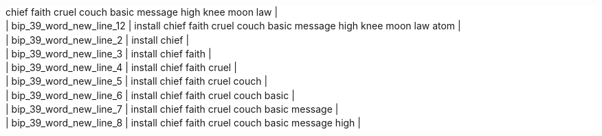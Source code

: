 chief
faith
cruel
couch
basic
message
high
knee
moon
law |  
| bip_39_word_new_line_12 | install
chief
faith
cruel
couch
basic
message
high
knee
moon
law
atom |  
| bip_39_word_new_line_2 | install
chief |  
| bip_39_word_new_line_3 | install
chief
faith |  
| bip_39_word_new_line_4 | install
chief
faith
cruel |  
| bip_39_word_new_line_5 | install
chief
faith
cruel
couch |  
| bip_39_word_new_line_6 | install
chief
faith
cruel
couch
basic |  
| bip_39_word_new_line_7 | install
chief
faith
cruel
couch
basic
message |  
| bip_39_word_new_line_8 | install
chief
faith
cruel
couch
basic
message
high |  